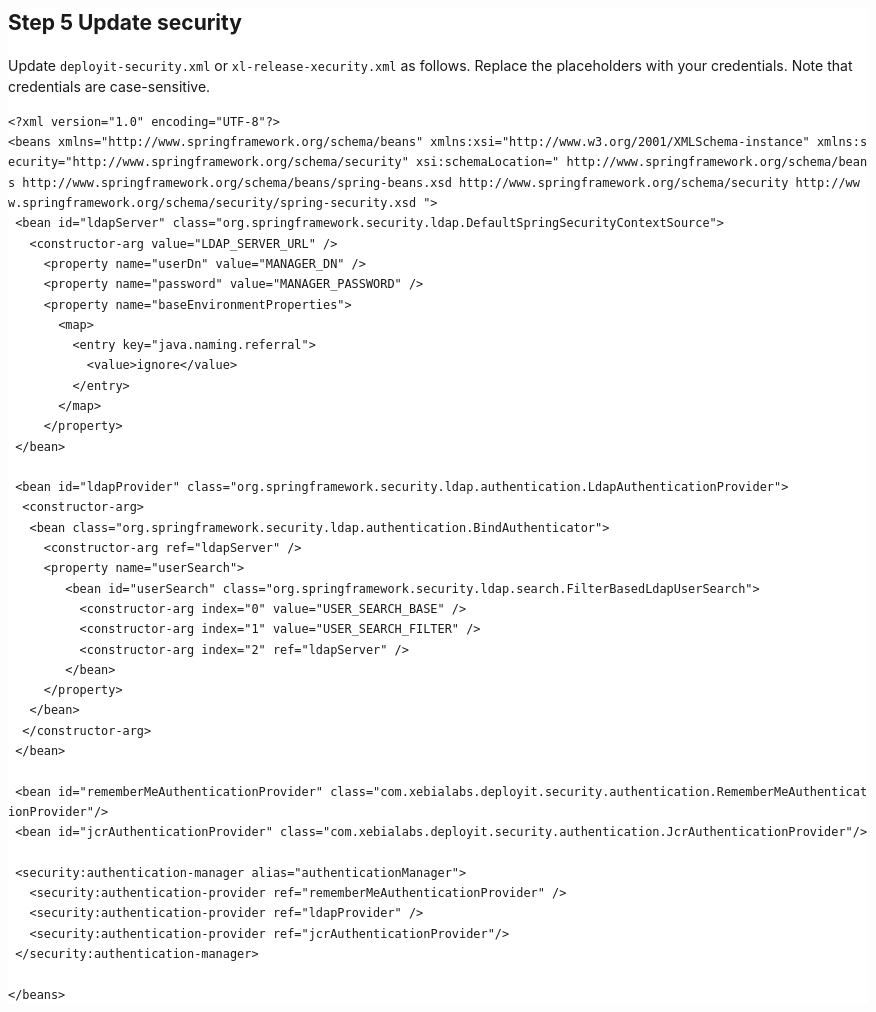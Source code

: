## Step 5 Update security

Update `deployit-security.xml` or `xl-release-xecurity.xml` as follows. Replace the placeholders with your credentials. Note that credentials are case-sensitive.

	<?xml version="1.0" encoding="UTF-8"?>
	<beans xmlns="http://www.springframework.org/schema/beans" xmlns:xsi="http://www.w3.org/2001/XMLSchema-instance" xmlns:security="http://www.springframework.org/schema/security" xsi:schemaLocation=" http://www.springframework.org/schema/beans http://www.springframework.org/schema/beans/spring-beans.xsd http://www.springframework.org/schema/security http://www.springframework.org/schema/security/spring-security.xsd ">
	 <bean id="ldapServer" class="org.springframework.security.ldap.DefaultSpringSecurityContextSource">
	   <constructor-arg value="LDAP_SERVER_URL" />
	     <property name="userDn" value="MANAGER_DN" />
	     <property name="password" value="MANAGER_PASSWORD" />
	     <property name="baseEnvironmentProperties">
	       <map>
	         <entry key="java.naming.referral">
	           <value>ignore</value>
	         </entry>
	       </map>
	     </property>
	 </bean> 
	
	 <bean id="ldapProvider" class="org.springframework.security.ldap.authentication.LdapAuthenticationProvider"> 
	  <constructor-arg> 
	   <bean class="org.springframework.security.ldap.authentication.BindAuthenticator">
	     <constructor-arg ref="ldapServer" />
	     <property name="userSearch">
	        <bean id="userSearch" class="org.springframework.security.ldap.search.FilterBasedLdapUserSearch">
	          <constructor-arg index="0" value="USER_SEARCH_BASE" />
	          <constructor-arg index="1" value="USER_SEARCH_FILTER" />
	          <constructor-arg index="2" ref="ldapServer" />
	        </bean>
	     </property>
	   </bean>
	  </constructor-arg>
	 </bean> 
	
	 <bean id="rememberMeAuthenticationProvider" class="com.xebialabs.deployit.security.authentication.RememberMeAuthenticationProvider"/> 
	 <bean id="jcrAuthenticationProvider" class="com.xebialabs.deployit.security.authentication.JcrAuthenticationProvider"/> 
	
	 <security:authentication-manager alias="authenticationManager"> 
	   <security:authentication-provider ref="rememberMeAuthenticationProvider" /> 
	   <security:authentication-provider ref="ldapProvider" />
	   <security:authentication-provider ref="jcrAuthenticationProvider"/> 
	 </security:authentication-manager>
	
	</beans>
